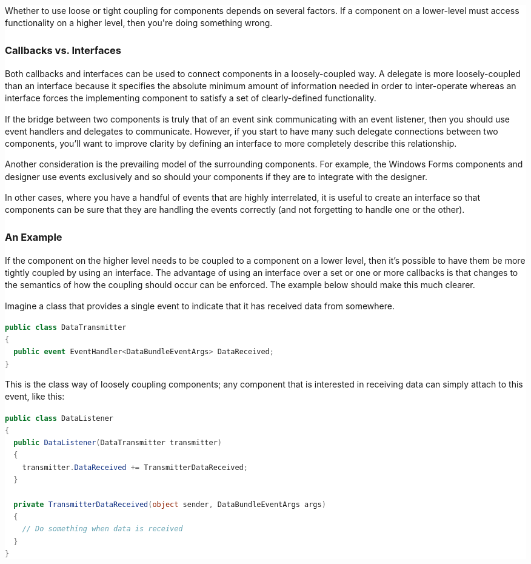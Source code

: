 Whether to use loose or tight coupling for components depends on several factors. If a component on a lower-level must access functionality on a higher level, then you're doing something wrong.

### Callbacks vs. Interfaces

Both callbacks and interfaces can be used to connect components in a loosely-coupled way. A delegate is more loosely-coupled than an interface because it specifies the absolute minimum amount of information needed in order to inter-operate whereas an interface forces the implementing component to satisfy a set of clearly-defined functionality.

If the bridge between two components is truly that of an event sink communicating with an event listener, then you should use event handlers and delegates to communicate. However, if you start to have many such delegate connections between two components, you’ll want to improve clarity by defining an interface to more completely describe this relationship.

Another consideration is the prevailing model of the surrounding components. For example, the Windows Forms components and designer use events exclusively and so should your components if they are to integrate with the designer.

In other cases, where you have a handful of events that are highly interrelated, it is useful to create an interface so that components can be sure that they are handling the events correctly (and not forgetting to handle one or the other).

### An Example

If the component on the higher level needs to be coupled to a component on a lower level, then it’s possible to have them be more tightly coupled by using an interface. The advantage of using an interface over a set or one or more callbacks is that changes to the semantics of how the coupling should occur can be enforced. The example below should make this much clearer.

Imagine a class that provides a single event to indicate that it has received data from somewhere.

```csharp
public class DataTransmitter
{
  public event EventHandler<DataBundleEventArgs> DataReceived;
}
```

This is the class way of loosely coupling components; any component that is interested in receiving data can simply attach to this event, like this:

```csharp
public class DataListener
{
  public DataListener(DataTransmitter transmitter)
  {
    transmitter.DataReceived += TransmitterDataReceived;
  }

  private TransmitterDataReceived(object sender, DataBundleEventArgs args)
  {
    // Do something when data is received
  }
}
```
